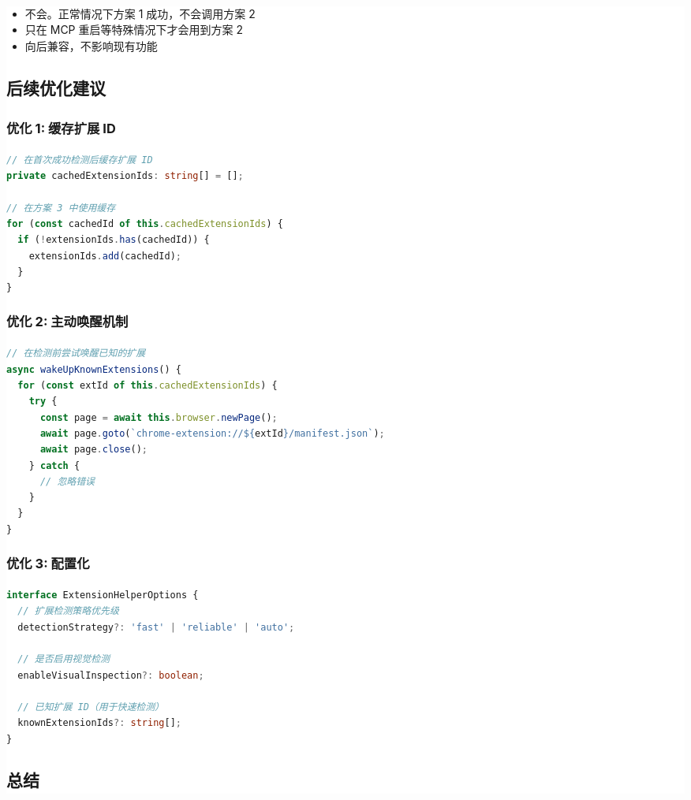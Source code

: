 - 不会。正常情况下方案 1 成功，不会调用方案 2
- 只在 MCP 重启等特殊情况下才会用到方案 2
- 向后兼容，不影响现有功能

## 后续优化建议

### 优化 1: 缓存扩展 ID

```typescript
// 在首次成功检测后缓存扩展 ID
private cachedExtensionIds: string[] = [];

// 在方案 3 中使用缓存
for (const cachedId of this.cachedExtensionIds) {
  if (!extensionIds.has(cachedId)) {
    extensionIds.add(cachedId);
  }
}
```

### 优化 2: 主动唤醒机制

```typescript
// 在检测前尝试唤醒已知的扩展
async wakeUpKnownExtensions() {
  for (const extId of this.cachedExtensionIds) {
    try {
      const page = await this.browser.newPage();
      await page.goto(`chrome-extension://${extId}/manifest.json`);
      await page.close();
    } catch {
      // 忽略错误
    }
  }
}
```

### 优化 3: 配置化

```typescript
interface ExtensionHelperOptions {
  // 扩展检测策略优先级
  detectionStrategy?: 'fast' | 'reliable' | 'auto';

  // 是否启用视觉检测
  enableVisualInspection?: boolean;

  // 已知扩展 ID（用于快速检测）
  knownExtensionIds?: string[];
}
```

## 总结
